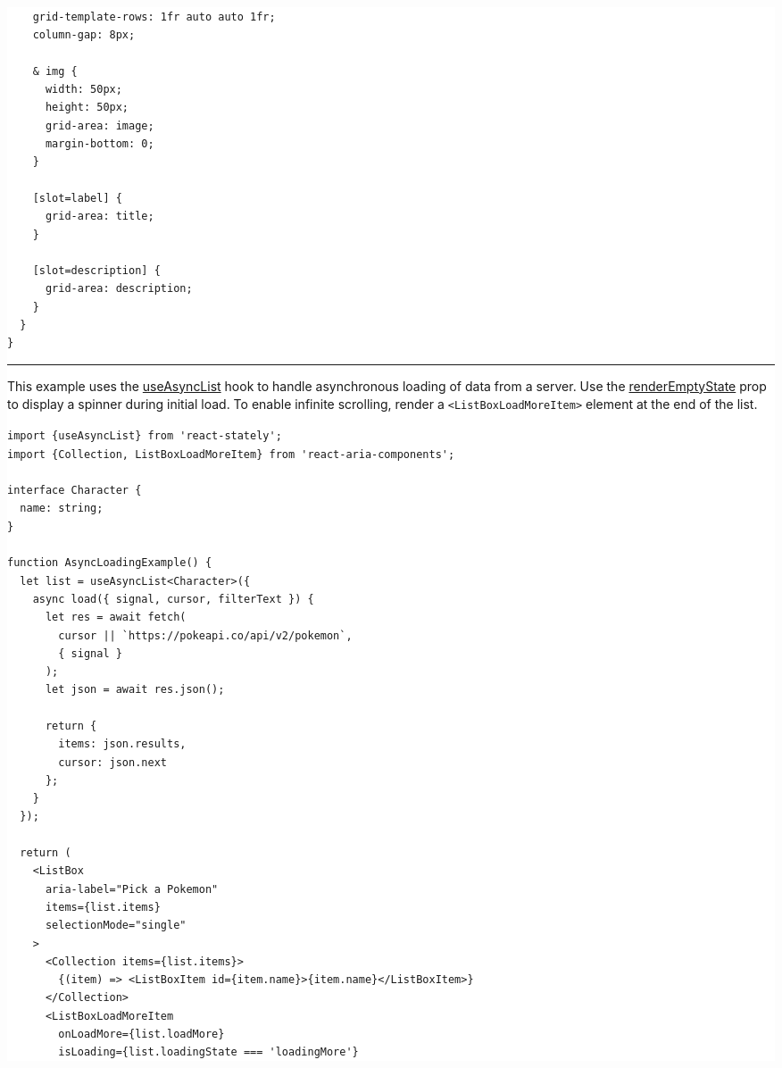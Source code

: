 ```
    grid-template-rows: 1fr auto auto 1fr;
    column-gap: 8px;

    & img {
      width: 50px;
      height: 50px;
      grid-area: image;
      margin-bottom: 0;
    }

    [slot=label] {
      grid-area: title;
    }

    [slot=description] {
      grid-area: description;
    }
  }
}
```

* * *

This example uses the [useAsyncList](https://react-spectrum.adobe.com/react-stately/useAsyncList.html) hook to handle asynchronous loading of data from a server. Use the [renderEmptyState](#empty-state) prop to display a spinner during initial load. To enable infinite scrolling, render a `<ListBoxLoadMoreItem>` element at the end of the list.

```
import {useAsyncList} from 'react-stately';
import {Collection, ListBoxLoadMoreItem} from 'react-aria-components';

interface Character {
  name: string;
}

function AsyncLoadingExample() {
  let list = useAsyncList<Character>({
    async load({ signal, cursor, filterText }) {
      let res = await fetch(
        cursor || `https://pokeapi.co/api/v2/pokemon`,
        { signal }
      );
      let json = await res.json();

      return {
        items: json.results,
        cursor: json.next
      };
    }
  });

  return (
    <ListBox
      aria-label="Pick a Pokemon"
      items={list.items}
      selectionMode="single"
    >
      <Collection items={list.items}>
        {(item) => <ListBoxItem id={item.name}>{item.name}</ListBoxItem>}
      </Collection>
      <ListBoxLoadMoreItem
        onLoadMore={list.loadMore}
        isLoading={list.loadingState === 'loadingMore'}
```